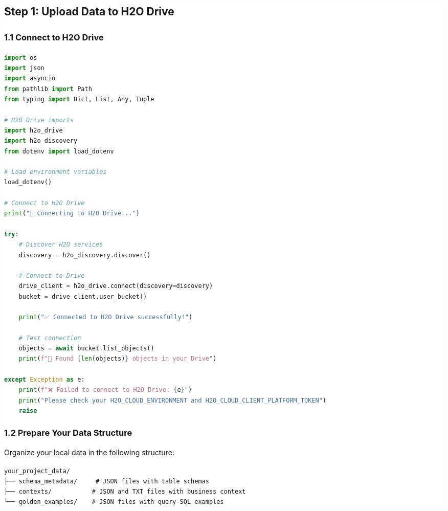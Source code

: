 
## Step 1: Upload Data to H2O Drive

### 1.1 Connect to H2O Drive

```python
import os
import json
import asyncio
from pathlib import Path
from typing import Dict, List, Any, Tuple

# H2O Drive imports
import h2o_drive
import h2o_discovery
from dotenv import load_dotenv

# Load environment variables
load_dotenv()

# Connect to H2O Drive
print("🔌 Connecting to H2O Drive...")

try:
    # Discover H2O services
    discovery = h2o_discovery.discover()
    
    # Connect to Drive
    drive_client = h2o_drive.connect(discovery=discovery)
    bucket = drive_client.user_bucket()
    
    print("✅ Connected to H2O Drive successfully!")
    
    # Test connection
    objects = await bucket.list_objects()
    print(f"📁 Found {len(objects)} objects in your Drive")
    
except Exception as e:
    print(f"❌ Failed to connect to H2O Drive: {e}")
    print("Please check your H2O_CLOUD_ENVIRONMENT and H2O_CLOUD_CLIENT_PLATFORM_TOKEN")
    raise
```

### 1.2 Prepare Your Data Structure

Organize your local data in the following structure:

```
your_project_data/
├── schema_metadata/     # JSON files with table schemas
├── contexts/           # JSON and TXT files with business context
└── golden_examples/    # JSON files with query-SQL examples
```
